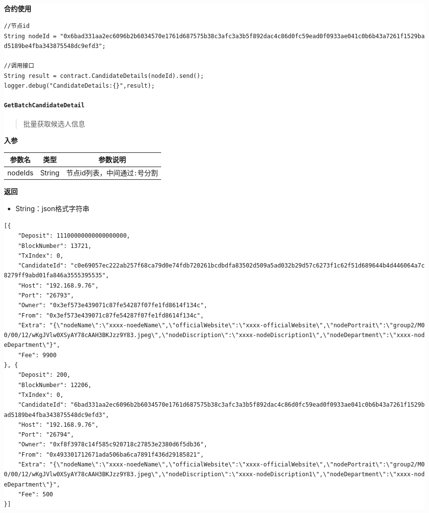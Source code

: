 
**合约使用**

```
//节点id
String nodeId = "0x6bad331aa2ec6096b2b6034570e1761d687575b38c3afc3a3b5f892dac4c86d0fc59ead0f0933ae041c0b6b43a7261f1529bad5189be4fba343875548dc9efd3"; 
 
//调用接口
String result = contract.CandidateDetails(nodeId).send();
logger.debug("CandidateDetails:{}",result);
```

#### **`GetBatchCandidateDetail`**

> 批量获取候选人信息

**入参**

| **参数名** | **类型** | **参数说明** |
| ------ | ------ | ------ |
| nodeIds | String  | 节点id列表，中间通过`:`号分割 |

**返回**

- String：json格式字符串

```
[{
	"Deposit": 11100000000000000000,
	"BlockNumber": 13721,
	"TxIndex": 0,
	"CandidateId": "c0e69057ec222ab257f68ca79d0e74fdb720261bcdbdfa83502d509a5ad032b29d57c6273f1c62f51d689644b4d446064a7c8279ff9abd01fa846a3555395535",
	"Host": "192.168.9.76",
	"Port": "26793",
	"Owner": "0x3ef573e439071c87fe54287f07fe1fd8614f134c",
	"From": "0x3ef573e439071c87fe54287f07fe1fd8614f134c",
	"Extra": "{\"nodeName\":\"xxxx-noedeName\",\"officialWebsite\":\"xxxx-officialWebsite\",\"nodePortrait\":\"group2/M00/00/12/wKgJVlw0XSyAY78cAAH3BKJzz9Y83.jpeg\",\"nodeDiscription\":\"xxxx-nodeDiscription1\",\"nodeDepartment\":\"xxxx-nodeDepartment\"}",
	"Fee": 9900
}, {
	"Deposit": 200,
	"BlockNumber": 12206,
	"TxIndex": 0,
	"CandidateId": "6bad331aa2ec6096b2b6034570e1761d687575b38c3afc3a3b5f892dac4c86d0fc59ead0f0933ae041c0b6b43a7261f1529bad5189be4fba343875548dc9efd3",
	"Host": "192.168.9.76",
	"Port": "26794",
	"Owner": "0xf8f3978c14f585c920718c27853e2380d6f5db36",
	"From": "0x493301712671ada506ba6ca7891f436d29185821",
	"Extra": "{\"nodeName\":\"xxxx-noedeName\",\"officialWebsite\":\"xxxx-officialWebsite\",\"nodePortrait\":\"group2/M00/00/12/wKgJVlw0XSyAY78cAAH3BKJzz9Y83.jpeg\",\"nodeDiscription\":\"xxxx-nodeDiscription1\",\"nodeDepartment\":\"xxxx-nodeDepartment\"}",
	"Fee": 500
}]
```
